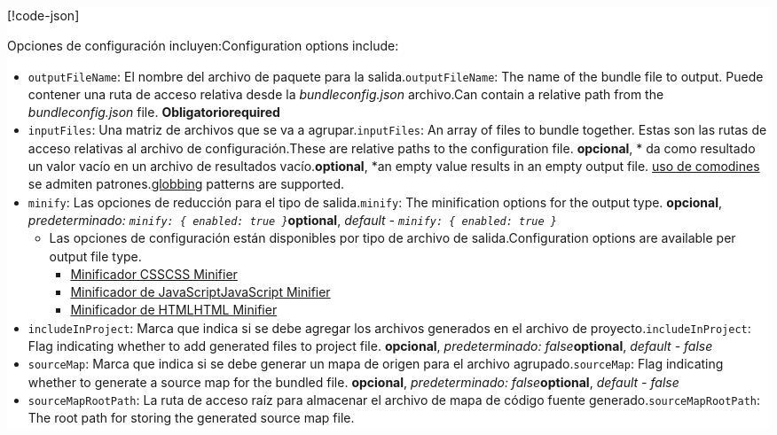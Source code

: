 [!code-json[](../client-side/bundling-and-minification/samples/BuildBundlerMinifierApp/bundleconfig.json)]

<span data-ttu-id="5d63b-161">Opciones de configuración incluyen:</span><span class="sxs-lookup"><span data-stu-id="5d63b-161">Configuration options include:</span></span>

* <span data-ttu-id="5d63b-162">`outputFileName`: El nombre del archivo de paquete para la salida.</span><span class="sxs-lookup"><span data-stu-id="5d63b-162">`outputFileName`: The name of the bundle file to output.</span></span> <span data-ttu-id="5d63b-163">Puede contener una ruta de acceso relativa desde la *bundleconfig.json* archivo.</span><span class="sxs-lookup"><span data-stu-id="5d63b-163">Can contain a relative path from the *bundleconfig.json* file.</span></span> <span data-ttu-id="5d63b-164">**Obligatorio**</span><span class="sxs-lookup"><span data-stu-id="5d63b-164">**required**</span></span>
* <span data-ttu-id="5d63b-165">`inputFiles`: Una matriz de archivos que se va a agrupar.</span><span class="sxs-lookup"><span data-stu-id="5d63b-165">`inputFiles`: An array of files to bundle together.</span></span> <span data-ttu-id="5d63b-166">Estas son las rutas de acceso relativas al archivo de configuración.</span><span class="sxs-lookup"><span data-stu-id="5d63b-166">These are relative paths to the configuration file.</span></span> <span data-ttu-id="5d63b-167">**opcional**, \* da como resultado un valor vacío en un archivo de resultados vacío.</span><span class="sxs-lookup"><span data-stu-id="5d63b-167">**optional**, \*an empty value results in an empty output file.</span></span> <span data-ttu-id="5d63b-168">[uso de comodines](http://www.tldp.org/LDP/abs/html/globbingref.html) se admiten patrones.</span><span class="sxs-lookup"><span data-stu-id="5d63b-168">[globbing](http://www.tldp.org/LDP/abs/html/globbingref.html) patterns are supported.</span></span>
* <span data-ttu-id="5d63b-169">`minify`: Las opciones de reducción para el tipo de salida.</span><span class="sxs-lookup"><span data-stu-id="5d63b-169">`minify`: The minification options for the output type.</span></span> <span data-ttu-id="5d63b-170">**opcional**, *predeterminado: `minify: { enabled: true }`*</span><span class="sxs-lookup"><span data-stu-id="5d63b-170">**optional**, *default - `minify: { enabled: true }`*</span></span>
  * <span data-ttu-id="5d63b-171">Las opciones de configuración están disponibles por tipo de archivo de salida.</span><span class="sxs-lookup"><span data-stu-id="5d63b-171">Configuration options are available per output file type.</span></span>
    * [<span data-ttu-id="5d63b-172">Minificador CSS</span><span class="sxs-lookup"><span data-stu-id="5d63b-172">CSS Minifier</span></span>](https://github.com/madskristensen/BundlerMinifier/wiki/cssminifier)
    * [<span data-ttu-id="5d63b-173">Minificador de JavaScript</span><span class="sxs-lookup"><span data-stu-id="5d63b-173">JavaScript Minifier</span></span>](https://github.com/madskristensen/BundlerMinifier/wiki/JavaScript-Minifier-settings)
    * [<span data-ttu-id="5d63b-174">Minificador de HTML</span><span class="sxs-lookup"><span data-stu-id="5d63b-174">HTML Minifier</span></span>](https://github.com/madskristensen/BundlerMinifier/wiki)
* <span data-ttu-id="5d63b-175">`includeInProject`: Marca que indica si se debe agregar los archivos generados en el archivo de proyecto.</span><span class="sxs-lookup"><span data-stu-id="5d63b-175">`includeInProject`: Flag indicating whether to add generated files to project file.</span></span> <span data-ttu-id="5d63b-176">**opcional**, *predeterminado: false*</span><span class="sxs-lookup"><span data-stu-id="5d63b-176">**optional**, *default - false*</span></span>
* <span data-ttu-id="5d63b-177">`sourceMap`: Marca que indica si se debe generar un mapa de origen para el archivo agrupado.</span><span class="sxs-lookup"><span data-stu-id="5d63b-177">`sourceMap`: Flag indicating whether to generate a source map for the bundled file.</span></span> <span data-ttu-id="5d63b-178">**opcional**, *predeterminado: false*</span><span class="sxs-lookup"><span data-stu-id="5d63b-178">**optional**, *default - false*</span></span>
* <span data-ttu-id="5d63b-179">`sourceMapRootPath`: La ruta de acceso raíz para almacenar el archivo de mapa de código fuente generado.</span><span class="sxs-lookup"><span data-stu-id="5d63b-179">`sourceMapRootPath`: The root path for storing the generated source map file.</span></span>
